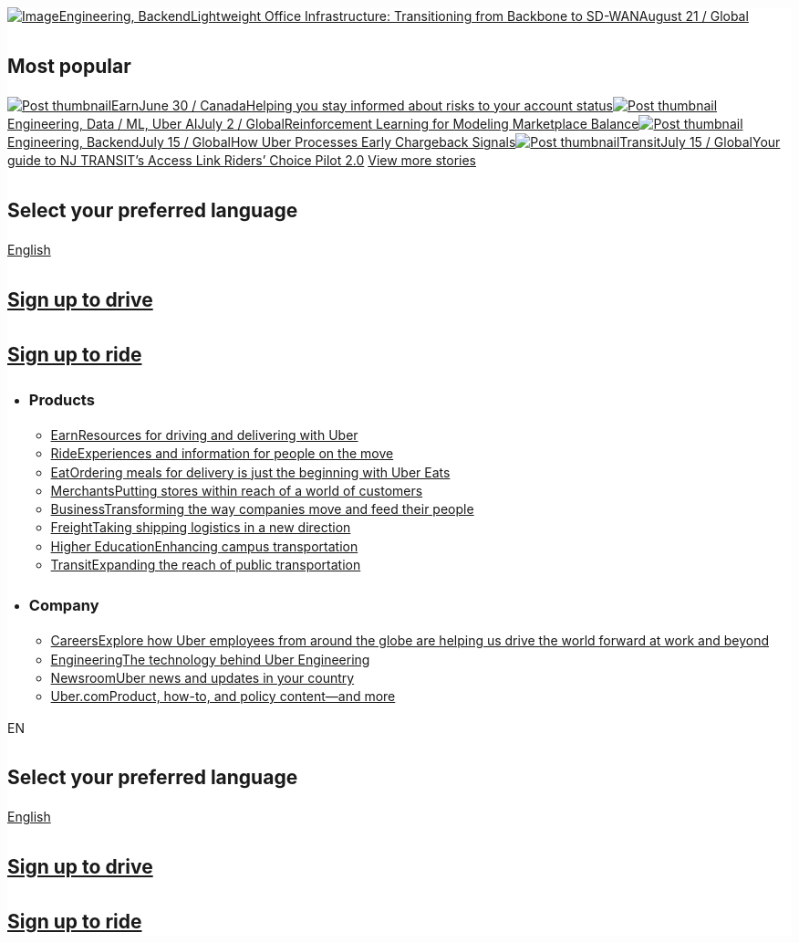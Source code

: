 [![Image](https://blog.uber-cdn.com/cdn-cgi/image/width=2160,quality=80,onerror=redirect,format=auto/wp-content/uploads/2025/08/cover-photo-17557274589976.jpg)Engineering, BackendLightweight Office Infrastructure: Transitioning from Backbone to SD-WANAugust 21 / Global](/en-CA/blog/lightweight-office-infrastructure/)
## Most popular
[![Post thumbnail](https://blog.uber-cdn.com/cdn-cgi/image/width=2160,quality=80,onerror=redirect,format=auto/wp-content/uploads/2025/06/cropped-17508030478819-1024x512.png)EarnJune 30 / CanadaHelping you stay informed about risks to your account status](/en-CA/blog/new-reports-experience/)[![Post thumbnail](https://blog.uber-cdn.com/cdn-cgi/image/width=2160,quality=80,onerror=redirect,format=auto/wp-content/uploads/2025/07/cover-17514078235579-1024x683.jpg)Engineering, Data / ML, Uber AIJuly 2 / GlobalReinforcement Learning for Modeling Marketplace Balance](/en-CA/blog/reinforcement-learning-for-modeling-marketplace-balance/)[![Post thumbnail](https://blog.uber-cdn.com/cdn-cgi/image/width=2160,quality=80,onerror=redirect,format=auto/wp-content/uploads/2025/07/41577658914f37d9ff4d8o-17525304449657-1024x499.jpg)Engineering, BackendJuly 15 / GlobalHow Uber Processes Early Chargeback Signals](/en-CA/blog/how-uber-processes-early-chargeback-signals/)[![Post thumbnail](https://blog.uber-cdn.com/cdn-cgi/image/width=2160,quality=80,onerror=redirect,format=auto/wp-content/uploads/2024/02/UberIM_009076-1024x684.jpg)TransitJuly 15 / GlobalYour guide to NJ TRANSIT’s Access Link Riders’ Choice Pilot 2.0](/en-CA/blog/your-guide-to-access-link-riders-choice-pilot-2-0/)
[View more stories](/en-CA/blog/engineering/)
## Select your preferred language
[English](/en-CA/blog/introducing-the-prompt-engineering-toolkit/)
## [Sign up to drive](https://www.uber.com/signup/drive)
## [Sign up to ride](https://get.uber.com/sign-up)
  * ### Products
    * [EarnResources for driving and delivering with Uber](/en-CA/blog/earn/)
    * [RideExperiences and information for people on the move](/en-CA/blog/ride/)
    * [EatOrdering meals for delivery is just the beginning with Uber Eats](/en-CA/blog/eat/)
    * [MerchantsPutting stores within reach of a world of customers](/en-CA/blog/merchants/)
    * [BusinessTransforming the way companies move and feed their people](/en-CA/blog/business/)
    * [FreightTaking shipping logistics in a new direction](/en-CA/blog/freight/)
    * [Higher EducationEnhancing campus transportation](/en-CA/blog/higher-education/)
    * [TransitExpanding the reach of public transportation](/en-CA/blog/transit/)
  * ### Company
    * [CareersExplore how Uber employees from around the globe are helping us drive the world forward at work and beyond](/en-CA/blog/careers/)
    * [EngineeringThe technology behind Uber Engineering](/en-CA/blog/engineering/)
    * [NewsroomUber news and updates in your country](https://uber.com/newsroom)
    * [Uber.comProduct, how-to, and policy content—and more](https://uber.com)

EN
## Select your preferred language
[English](/en-CA/blog/introducing-the-prompt-engineering-toolkit/)
## [Sign up to drive](https://www.uber.com/signup/drive)
## [Sign up to ride](https://get.uber.com/sign-up)

